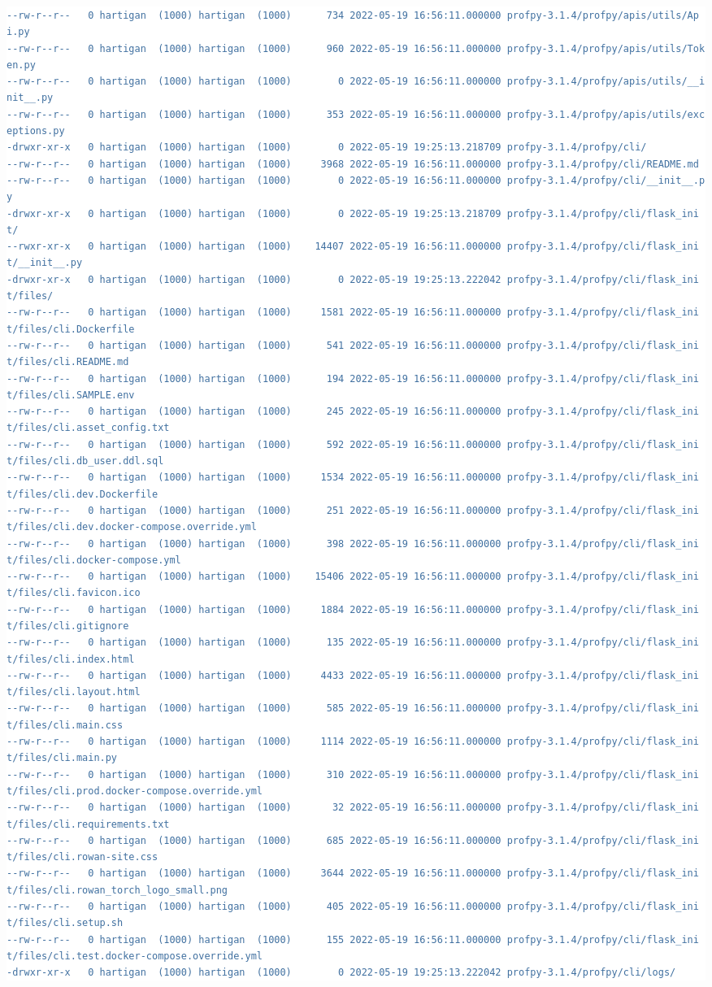 ```diff
--rw-r--r--   0 hartigan  (1000) hartigan  (1000)      734 2022-05-19 16:56:11.000000 profpy-3.1.4/profpy/apis/utils/Api.py
--rw-r--r--   0 hartigan  (1000) hartigan  (1000)      960 2022-05-19 16:56:11.000000 profpy-3.1.4/profpy/apis/utils/Token.py
--rw-r--r--   0 hartigan  (1000) hartigan  (1000)        0 2022-05-19 16:56:11.000000 profpy-3.1.4/profpy/apis/utils/__init__.py
--rw-r--r--   0 hartigan  (1000) hartigan  (1000)      353 2022-05-19 16:56:11.000000 profpy-3.1.4/profpy/apis/utils/exceptions.py
-drwxr-xr-x   0 hartigan  (1000) hartigan  (1000)        0 2022-05-19 19:25:13.218709 profpy-3.1.4/profpy/cli/
--rw-r--r--   0 hartigan  (1000) hartigan  (1000)     3968 2022-05-19 16:56:11.000000 profpy-3.1.4/profpy/cli/README.md
--rw-r--r--   0 hartigan  (1000) hartigan  (1000)        0 2022-05-19 16:56:11.000000 profpy-3.1.4/profpy/cli/__init__.py
-drwxr-xr-x   0 hartigan  (1000) hartigan  (1000)        0 2022-05-19 19:25:13.218709 profpy-3.1.4/profpy/cli/flask_init/
--rwxr-xr-x   0 hartigan  (1000) hartigan  (1000)    14407 2022-05-19 16:56:11.000000 profpy-3.1.4/profpy/cli/flask_init/__init__.py
-drwxr-xr-x   0 hartigan  (1000) hartigan  (1000)        0 2022-05-19 19:25:13.222042 profpy-3.1.4/profpy/cli/flask_init/files/
--rw-r--r--   0 hartigan  (1000) hartigan  (1000)     1581 2022-05-19 16:56:11.000000 profpy-3.1.4/profpy/cli/flask_init/files/cli.Dockerfile
--rw-r--r--   0 hartigan  (1000) hartigan  (1000)      541 2022-05-19 16:56:11.000000 profpy-3.1.4/profpy/cli/flask_init/files/cli.README.md
--rw-r--r--   0 hartigan  (1000) hartigan  (1000)      194 2022-05-19 16:56:11.000000 profpy-3.1.4/profpy/cli/flask_init/files/cli.SAMPLE.env
--rw-r--r--   0 hartigan  (1000) hartigan  (1000)      245 2022-05-19 16:56:11.000000 profpy-3.1.4/profpy/cli/flask_init/files/cli.asset_config.txt
--rw-r--r--   0 hartigan  (1000) hartigan  (1000)      592 2022-05-19 16:56:11.000000 profpy-3.1.4/profpy/cli/flask_init/files/cli.db_user.ddl.sql
--rw-r--r--   0 hartigan  (1000) hartigan  (1000)     1534 2022-05-19 16:56:11.000000 profpy-3.1.4/profpy/cli/flask_init/files/cli.dev.Dockerfile
--rw-r--r--   0 hartigan  (1000) hartigan  (1000)      251 2022-05-19 16:56:11.000000 profpy-3.1.4/profpy/cli/flask_init/files/cli.dev.docker-compose.override.yml
--rw-r--r--   0 hartigan  (1000) hartigan  (1000)      398 2022-05-19 16:56:11.000000 profpy-3.1.4/profpy/cli/flask_init/files/cli.docker-compose.yml
--rw-r--r--   0 hartigan  (1000) hartigan  (1000)    15406 2022-05-19 16:56:11.000000 profpy-3.1.4/profpy/cli/flask_init/files/cli.favicon.ico
--rw-r--r--   0 hartigan  (1000) hartigan  (1000)     1884 2022-05-19 16:56:11.000000 profpy-3.1.4/profpy/cli/flask_init/files/cli.gitignore
--rw-r--r--   0 hartigan  (1000) hartigan  (1000)      135 2022-05-19 16:56:11.000000 profpy-3.1.4/profpy/cli/flask_init/files/cli.index.html
--rw-r--r--   0 hartigan  (1000) hartigan  (1000)     4433 2022-05-19 16:56:11.000000 profpy-3.1.4/profpy/cli/flask_init/files/cli.layout.html
--rw-r--r--   0 hartigan  (1000) hartigan  (1000)      585 2022-05-19 16:56:11.000000 profpy-3.1.4/profpy/cli/flask_init/files/cli.main.css
--rw-r--r--   0 hartigan  (1000) hartigan  (1000)     1114 2022-05-19 16:56:11.000000 profpy-3.1.4/profpy/cli/flask_init/files/cli.main.py
--rw-r--r--   0 hartigan  (1000) hartigan  (1000)      310 2022-05-19 16:56:11.000000 profpy-3.1.4/profpy/cli/flask_init/files/cli.prod.docker-compose.override.yml
--rw-r--r--   0 hartigan  (1000) hartigan  (1000)       32 2022-05-19 16:56:11.000000 profpy-3.1.4/profpy/cli/flask_init/files/cli.requirements.txt
--rw-r--r--   0 hartigan  (1000) hartigan  (1000)      685 2022-05-19 16:56:11.000000 profpy-3.1.4/profpy/cli/flask_init/files/cli.rowan-site.css
--rw-r--r--   0 hartigan  (1000) hartigan  (1000)     3644 2022-05-19 16:56:11.000000 profpy-3.1.4/profpy/cli/flask_init/files/cli.rowan_torch_logo_small.png
--rw-r--r--   0 hartigan  (1000) hartigan  (1000)      405 2022-05-19 16:56:11.000000 profpy-3.1.4/profpy/cli/flask_init/files/cli.setup.sh
--rw-r--r--   0 hartigan  (1000) hartigan  (1000)      155 2022-05-19 16:56:11.000000 profpy-3.1.4/profpy/cli/flask_init/files/cli.test.docker-compose.override.yml
-drwxr-xr-x   0 hartigan  (1000) hartigan  (1000)        0 2022-05-19 19:25:13.222042 profpy-3.1.4/profpy/cli/logs/
```